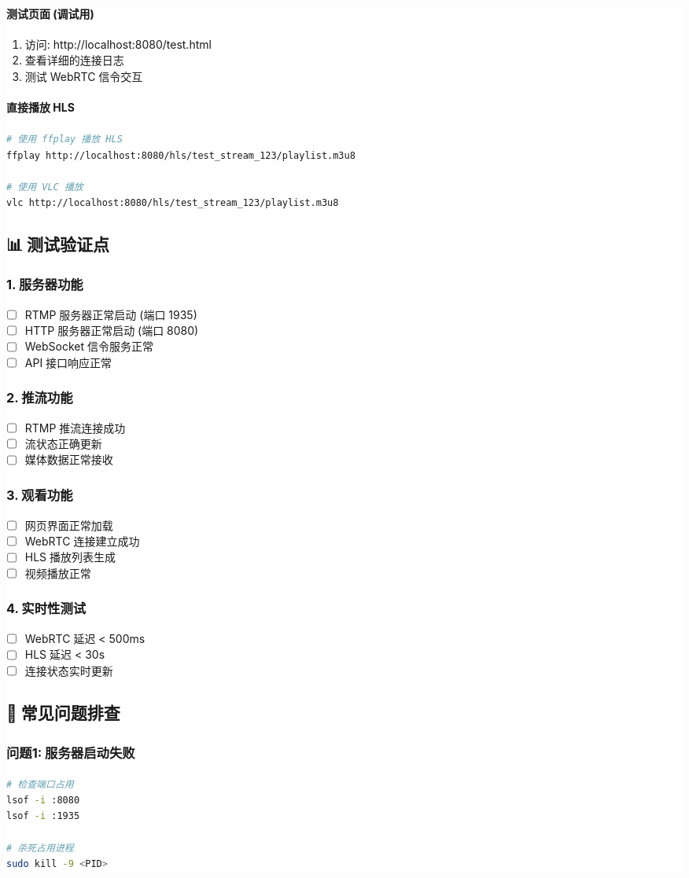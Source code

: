 #### 测试页面 (调试用)
1. 访问: http://localhost:8080/test.html
2. 查看详细的连接日志
3. 测试 WebRTC 信令交互

#### 直接播放 HLS
```bash
# 使用 ffplay 播放 HLS
ffplay http://localhost:8080/hls/test_stream_123/playlist.m3u8

# 使用 VLC 播放
vlc http://localhost:8080/hls/test_stream_123/playlist.m3u8
```

## 📊 测试验证点

### 1. 服务器功能
- [ ] RTMP 服务器正常启动 (端口 1935)
- [ ] HTTP 服务器正常启动 (端口 8080)
- [ ] WebSocket 信令服务正常
- [ ] API 接口响应正常

### 2. 推流功能
- [ ] RTMP 推流连接成功
- [ ] 流状态正确更新
- [ ] 媒体数据正常接收

### 3. 观看功能
- [ ] 网页界面正常加载
- [ ] WebRTC 连接建立成功
- [ ] HLS 播放列表生成
- [ ] 视频播放正常

### 4. 实时性测试
- [ ] WebRTC 延迟 < 500ms
- [ ] HLS 延迟 < 30s
- [ ] 连接状态实时更新

## 🐛 常见问题排查

### 问题1: 服务器启动失败
```bash
# 检查端口占用
lsof -i :8080
lsof -i :1935

# 杀死占用进程
sudo kill -9 <PID>
```
